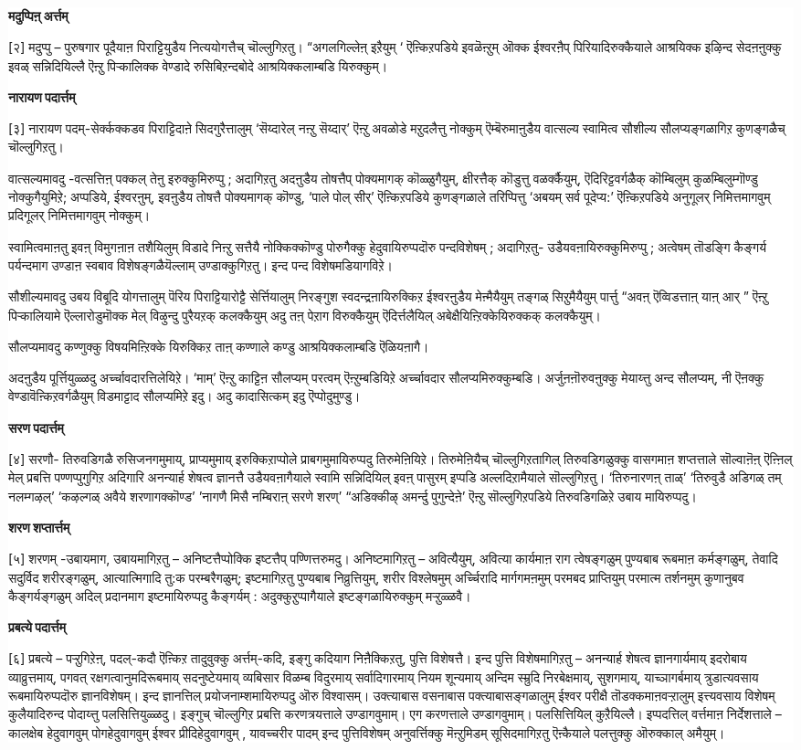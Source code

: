 **मदुप्पिऩ् अर्त्तम्**

 \[२\] मदुप्पु – पुरुषगार पूदैयाऩ पिराट्टियुडैय नित्ययोगत्तैच् चॊल्लुगिऱतु। “अगलगिल्लेऩ् इऱैयुम् ‘ ऎऩ्किऱपडिये इवळॆऩ्ऱुम् ऒक्क ईश्वरऩैप् पिरियादिरुक्कैयाले आश्रयिक्क इऴिन्द सेदऩऩुक्कु इवळ् सन्निदियिल्लै ऎऩ्ऱु पिऱ्कालिक्क वेण्डादे रुसिबिऱन्दबोदे आश्रयिक्कलाम्बडि यिरुक्कुम्।

**नारायण पदार्त्तम्**

 \[३\] नारायण पदम्-सेर्क्कक्कडव पिराट्टिदाऩे सिदगुरैत्तालुम् ‘सॆय्दारेल् नऩ्ऱु सॆय्दार्’ ऎऩ्ऱु अवळोडे मऱुदलैत्तु नोक्कुम् ऎम्बॆरुमाऩुडैय वात्सल्य स्वामित्व सौशील्य सौलप्यङ्गळागिऱ कुणङ्गळैच् चॊल्लुगिऱतु।

 वात्सल्यमावदु -वत्सत्तिऩ् पक्कल् तेऩु इरुक्कुमिरुप्पु ; अदागिऱतु अदऩुडैय तोषत्तैप् पोक्यमागक् कॊळ्ळुगैयुम्, क्षीरत्तैक् कॊडुत्तु वळर्क्कैयुम्, ऎदिरिट्टवर्गळैक् कॊम्बिलुम् कुळम्बिलुम्गॊण्डु नोक्कुगैयुमिऱे; अप्पडिये, ईश्वरऩुम्, इवऩुडैय तोषत्तै पोक्यमागक् कॊण्डु, ‘पाले पोल् सीर्’ ऎऩ्किऱपडिये कुणङ्गळाले तरिप्पित्तु ‘अबयम् सर्व पूदेप्य:’ ऎऩ्किऱपडिये अनुगूलर् निमित्तमागवुम् प्रदिगूलर् निमित्तमागवुम् नोक्कुम्।

 स्वामित्वमाऩतु इवऩ् विमुगऩाऩ तशैयिलुम् विडादे निऩ्ऱु सत्तैयै नोक्किक्कॊण्डु पोरुगैक्कु हेदुवायिरुप्पदॊरु पन्दविशेषम् ; अदागिऱतु- उडैयवऩायिरुक्कुमिरुप्पु ; अत्वेषम् तॊडङ्गि कैङ्गर्य पर्यन्दमाग उण्डाऩ स्वबाव विशेषङ्गळैयॆल्लाम् उण्डाक्कुगिऱतु। इन्द पन्द विशेषमडियागविऱे।

 सौशील्यमावदु उबय विबूदि योगत्तालुम् पॆरिय पिराट्टियारोट्टै सेर्त्तियालुम् निरङ्गुश स्वदन्द्रऩायिरुक्किऱ ईश्वरऩुडैय मेऩ्मैयैयुम् तङ्गळ् सिऱुमैयैयुम् पार्त्तु “अवऩ् ऎव्विडत्ताऩ् याऩ् आर् ” ऎऩ्ऱु पिऱ्कालियामे ऎल्लारोडुमॊक्क मेल् विऴुन्दु पुरैयऱक् कलक्कैयुम् अदु तऩ् पेऱाग विरुक्कैयुम् ऎदिर्त्तलैयिल् अबेक्षैयिऩ्ऱिक्केयिरुक्कक् कलक्कैयुम्।

 सौलप्यमावदु कण्णुक्कु विषयमिऩ्ऱिक्के यिरुक्किऱ ताऩ् कण्णाले कण्डु आश्रयिक्कलाम्बडि ऎळियऩागै।

 अदऩुडैय पूर्त्तियुळ्ळदु अर्च्चावदारत्तिलेयिऱे। ‘माम्’ ऎऩ्ऱु काट्टिऩ सौलप्यम् परत्वम् ऎऩ्ऱुम्बडियिऱे अर्च्चावदार सौलप्यमिरुक्कुम्बडि। अर्जुऩऩॊरुवऩुक्कु मेयाय्त्तु अन्द सौलप्यम्, नी ऎऩक्कु वेण्डावॆऩ्किऱवर्गळैयुम् विडमाट्टाद सौलप्यमिऱे इदु। अदु कादासित्कम् इदु ऎप्पोदुमुण्डु।

**सरण पदार्त्तम्**

 \[४\] सरणौ- तिरुवडिगळै रुसिजनगमुमाय्, प्राप्यमुमाय् इरुक्किऱाप्पोले प्राबगमुमायिरुप्पदु तिरुमेऩियिऱे। तिरुमेऩियैच् चॊल्लुगिऱतागिल् तिरुवडिगळुक्कु वासगमाऩ शप्तत्ताले सॊल्वाऩॆऩ् ऎऩ्ऩिल् मेल् प्रबत्ति पण्णप्पुगुगिऱ अदिगारि अनन्यार्ह शेषत्व ज्ञानत्तै उडैयवऩागैयाले स्वामि सन्निदियिल् इवऩ् पासुरम् इप्पडि अल्लदिऱामैयाले सॊल्लुगिऱतु। ‘तिरुनारणऩ् ताळ्’ ‘तिरुवुडै अडिगळ् तम् नलम्गऴल्’ ‘कऴल्गळ् अवैये शरणागक्कॊण्ड’ ’नागणै मिसै नम्बिराऩ् सरणे शरण्’ “अडिक्कीऴ् अमर्न्दु पुगुन्देऩे’ ऎऩ्ऱु सॊल्लुगिऱपडिये तिरुवडिगळिऱे उबाय मायिरुप्पदु।

**शरण शप्तार्त्तम्**

 \[५\] शरणम् -उबायमाग, उबायमागिऱतु – अनिष्टत्तैप्पोक्कि इष्टत्तैप् पण्णित्तरुमदु। अनिष्टमागिऱतु – अवित्यैयुम्, अवित्या कार्यमाऩ राग त्वेषङ्गळुम् पुण्यबाब रूबमाऩ कर्मङ्गळुम्, तेवादि सदुर्विद शरीरङ्गळुम्, आत्यात्मिगादि तु:क परम्बरैगळुम्; इष्टमागिऱतु पुण्यबाब निव्रुत्तियुम्, शरीर विश्लेषमुम् अर्च्चिरादि मार्गगमऩमुम् परमबद प्राप्तियुम् परमात्म तर्शनमुम् कुणानुबव कैङ्गर्यङ्गळुम् अदिल् प्रदानमाग इष्टमायिरुप्पदु कैङ्गर्यम् : अदुक्कुऱुप्पागैयाले इष्टङ्गळायिरुक्कुम् मऱ्ऱुळ्ळवै।

**प्रबत्ये पदार्त्तम्**

 \[६\] प्रबत्ये – पऱ्ऱुगिऱेऩ्, पदल्-कदौ ऎऩ्किऱ तादुवुक्कु अर्त्तम्-कदि, इङ्गु कदियाग निऩैक्किऱतु, पुत्ति विशेषत्तै। इन्द पुत्ति विशेषमागिऱतु – अनन्यार्ह शेषत्व ज्ञानगार्यमाय् इदरोबाय व्याव्रुत्तमाय्, पगवत् रक्षगत्वानुमदिरूबमाय् सदनुष्टेयमाय् व्यबिसार विळम्ब विदुरमाय् सर्वादिगारमाय् नियम शून्यमाय् अन्दिम स्म्रुदि निरबेक्षमाय्, सुशगमाय्, याच्ञागर्बमाय् त्रुडात्यवसाय रूबमायिरुप्पदॊरु ज्ञानविशेषम्। इन्द ज्ञानत्तिल् प्रयोजनाम्शमायिरुप्पदु ऒरु विश्वासम्। उक्त्याबास वसनाबास पक्त्याबासङ्गळालुम् ईश्वर परीक्षै तॊडक्कमाऩवऱ्ऱालुम् इत्त्यवसाय विशेषम् कुलैयादिरुन्द पोदाय्त्तु पलसित्तियुळ्ळदु। इङ्गुच् चॊल्लुगिऱ प्रबत्ति करणत्रयत्ताले उण्डागवुमाम्। एग करणत्ताले उण्डागवुमाम्। पलसित्तियिल् कुऱैयिल्लै। इप्पदत्तिल् वर्त्तमाऩ निर्देशत्ताले – कालक्षेब हेदुवागवुम् पोगहेदुवागवुम् ईश्वर प्रीदिहेदुवागवुम् , यावच्चरीर पादम् इन्द पुत्तिविशेषम् अनुवर्त्तिक्कु मॆऩ्ऱुमिडम् सूसिदमागिऱतु ऎऩ्कैयाले पलत्तुक्कु ऒरुक्काल् अमैयुम्।
